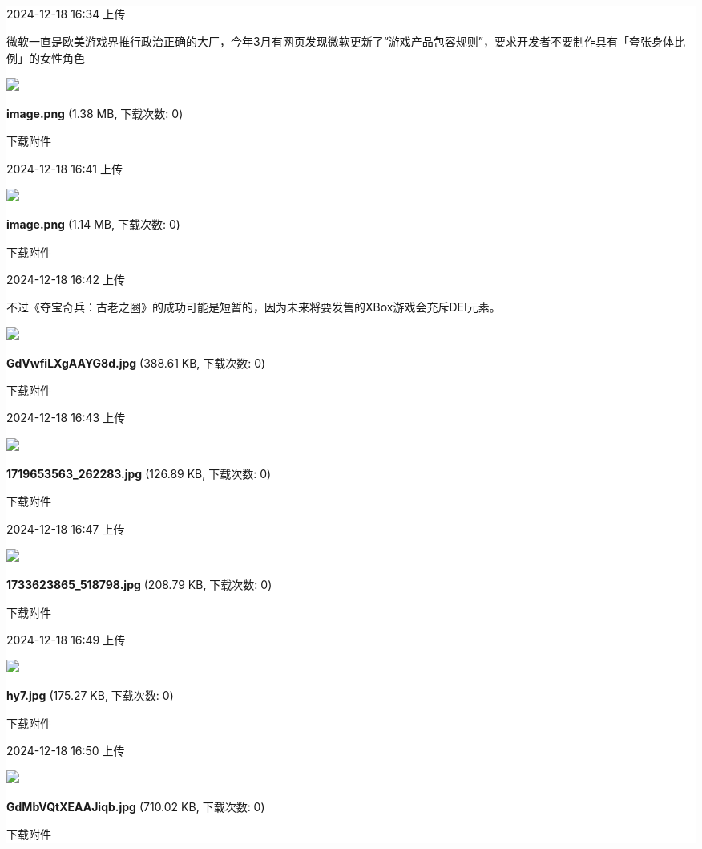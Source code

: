 2024-12-18 16:34 上传

微软一直是欧美游戏界推行政治正确的大厂，今年3月有网页发现微软更新了“游戏产品包容规则”，要求开发者不要制作具有「夸张身体比例」的女性角色

<img src="https://img.saraba1st.com/forum/202412/18/164138bwr8kb814e3w7n7w.png" referrerpolicy="no-referrer">

<strong>image.png</strong> (1.38 MB, 下载次数: 0)

下载附件

2024-12-18 16:41 上传

<img src="https://img.saraba1st.com/forum/202412/18/164207x4xj9jw79h0j4xij.png" referrerpolicy="no-referrer">

<strong>image.png</strong> (1.14 MB, 下载次数: 0)

下载附件

2024-12-18 16:42 上传

不过《夺宝奇兵：古老之圈》的成功可能是短暂的，因为未来将要发售的XBox游戏会充斥DEI元素。

<img src="https://img.saraba1st.com/forum/202412/18/164344urqz0or6qhhlrgjp.jpg" referrerpolicy="no-referrer">

<strong>GdVwfiLXgAAYG8d.jpg</strong> (388.61 KB, 下载次数: 0)

下载附件

2024-12-18 16:43 上传

<img src="https://img.saraba1st.com/forum/202412/18/164742hai7gl4udoh1hdai.jpg" referrerpolicy="no-referrer">

<strong>1719653563_262283.jpg</strong> (126.89 KB, 下载次数: 0)

下载附件

2024-12-18 16:47 上传

<img src="https://img.saraba1st.com/forum/202412/18/164957czvz0gykbbtsrkts.jpg" referrerpolicy="no-referrer">

<strong>1733623865_518798.jpg</strong> (208.79 KB, 下载次数: 0)

下载附件

2024-12-18 16:49 上传

<img src="https://img.saraba1st.com/forum/202412/18/165028x5a85ykkuh5vhehe.jpg" referrerpolicy="no-referrer">

<strong>hy7.jpg</strong> (175.27 KB, 下载次数: 0)

下载附件

2024-12-18 16:50 上传

<img src="https://img.saraba1st.com/forum/202412/18/165028zeyfl4vystu4lssz.jpg" referrerpolicy="no-referrer">

<strong>GdMbVQtXEAAJiqb.jpg</strong> (710.02 KB, 下载次数: 0)

下载附件
